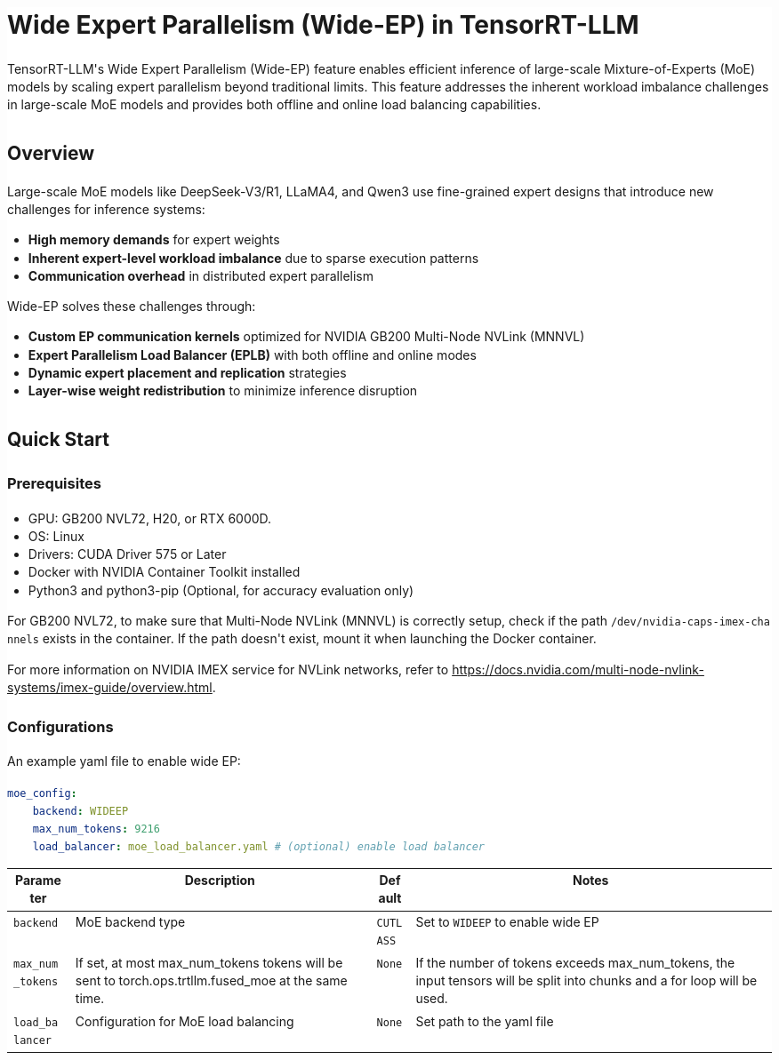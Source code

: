 # Wide Expert Parallelism (Wide-EP) in TensorRT-LLM

TensorRT-LLM's Wide Expert Parallelism (Wide-EP) feature enables efficient inference of large-scale Mixture-of-Experts (MoE) models by scaling expert parallelism beyond traditional limits. This feature addresses the inherent workload imbalance challenges in large-scale MoE models and provides both offline and online load balancing capabilities.

## Overview

Large-scale MoE models like DeepSeek-V3/R1, LLaMA4, and Qwen3 use fine-grained expert designs that introduce new challenges for inference systems:

- **High memory demands** for expert weights
- **Inherent expert-level workload imbalance** due to sparse execution patterns
- **Communication overhead** in distributed expert parallelism

Wide-EP solves these challenges through:

- **Custom EP communication kernels** optimized for NVIDIA GB200 Multi-Node NVLink (MNNVL)
- **Expert Parallelism Load Balancer (EPLB)** with both offline and online modes
- **Dynamic expert placement and replication** strategies
- **Layer-wise weight redistribution** to minimize inference disruption

## Quick Start

### Prerequisites

* GPU: GB200 NVL72, H20, or RTX 6000D.
* OS: Linux
* Drivers: CUDA Driver 575 or Later
* Docker with NVIDIA Container Toolkit installed
* Python3 and python3-pip (Optional, for accuracy evaluation only)

For GB200 NVL72, to make sure that Multi-Node NVLink (MNNVL) is correctly setup, check if the path `/dev/nvidia-caps-imex-channels` exists in the container. If the path doesn't exist, mount it when launching the Docker container.

For more information on NVIDIA IMEX service for NVLink networks, refer to https://docs.nvidia.com/multi-node-nvlink-systems/imex-guide/overview.html.

### Configurations

An example yaml file to enable wide EP:
```yaml
moe_config:
    backend: WIDEEP
    max_num_tokens: 9216
    load_balancer: moe_load_balancer.yaml # (optional) enable load balancer
```

| Parameter | Description | Default | Notes |
|-----------|-------------|---------|-------|
| `backend` | MoE backend type | `CUTLASS` | Set to `WIDEEP` to enable wide EP |
| `max_num_tokens` | If set, at most max_num_tokens tokens will be sent to torch.ops.trtllm.fused_moe at the same time.  | `None` | If the number of tokens exceeds max_num_tokens, the input tensors will be split into chunks and a for loop will be used. |
| `load_balancer` | Configuration for MoE load balancing | `None` | Set path to the yaml file |
